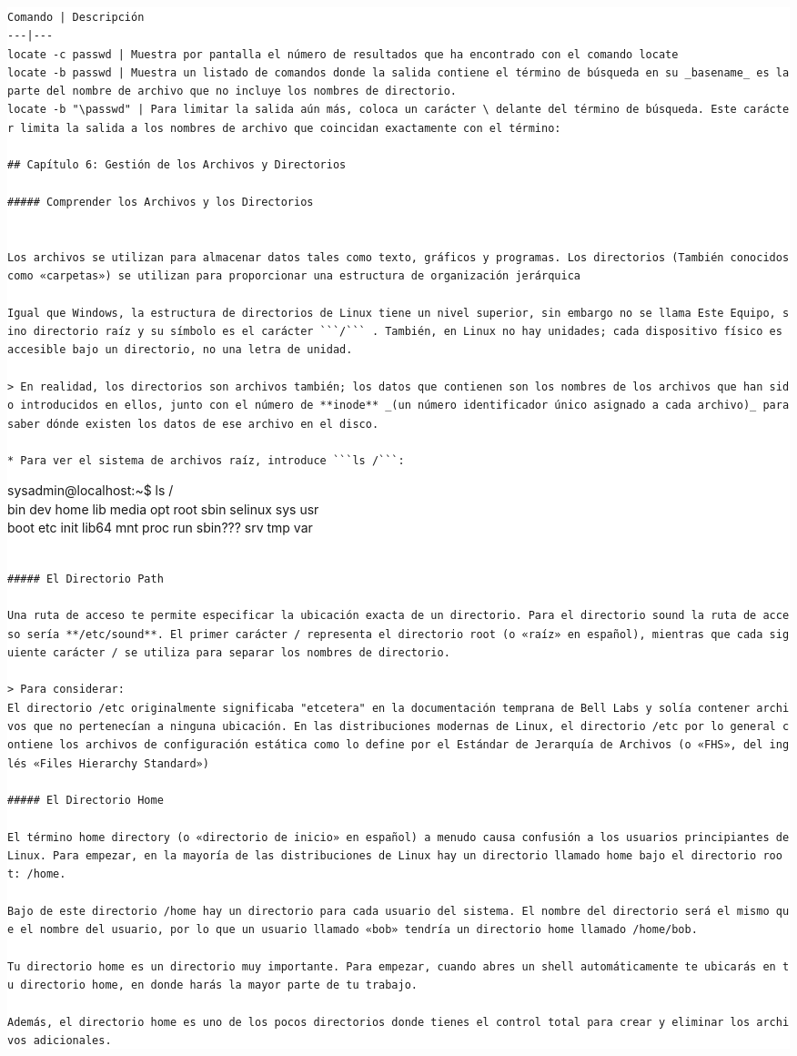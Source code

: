 ```
Comando | Descripción
---|---
locate -c passwd | Muestra por pantalla el número de resultados que ha encontrado con el comando locate
locate -b passwd | Muestra un listado de comandos donde la salida contiene el término de búsqueda en su _basename_ es la parte del nombre de archivo que no incluye los nombres de directorio.
locate -b "\passwd" | Para limitar la salida aún más, coloca un carácter \ delante del término de búsqueda. Este carácter limita la salida a los nombres de archivo que coincidan exactamente con el término:

## Capítulo 6: Gestión de los Archivos y Directorios

##### Comprender los Archivos y los Directorios


Los archivos se utilizan para almacenar datos tales como texto, gráficos y programas. Los directorios (También conocidos como «carpetas») se utilizan para proporcionar una estructura de organización jerárquica

Igual que Windows, la estructura de directorios de Linux tiene un nivel superior, sin embargo no se llama Este Equipo, sino directorio raíz y su símbolo es el carácter ```/``` . También, en Linux no hay unidades; cada dispositivo físico es accesible bajo un directorio, no una letra de unidad. 

> En realidad, los directorios son archivos también; los datos que contienen son los nombres de los archivos que han sido introducidos en ellos, junto con el número de **inode** _(un número identificador único asignado a cada archivo)_ para saber dónde existen los datos de ese archivo en el disco.

* Para ver el sistema de archivos raíz, introduce ```ls /```:

```
sysadmin@localhost:~$ ls /                                            
bin   dev  home  lib    media  opt   root  sbin     selinux  sys  usr  
boot  etc  init  lib64  mnt    proc  run   sbin???  srv   tmp  var
```

##### El Directorio Path

Una ruta de acceso te permite especificar la ubicación exacta de un directorio. Para el directorio sound la ruta de acceso sería **/etc/sound**. El primer carácter / representa el directorio root (o «raíz» en español), mientras que cada siguiente carácter / se utiliza para separar los nombres de directorio.

> Para considerar:
El directorio /etc originalmente significaba "etcetera" en la documentación temprana de Bell Labs y solía contener archivos que no pertenecían a ninguna ubicación. En las distribuciones modernas de Linux, el directorio /etc por lo general contiene los archivos de configuración estática como lo define por el Estándar de Jerarquía de Archivos (o «FHS», del inglés «Files Hierarchy Standard»)

##### El Directorio Home

El término home directory (o «directorio de inicio» en español) a menudo causa confusión a los usuarios principiantes de Linux. Para empezar, en la mayoría de las distribuciones de Linux hay un directorio llamado home bajo el directorio root: /home.

Bajo de este directorio /home hay un directorio para cada usuario del sistema. El nombre del directorio será el mismo que el nombre del usuario, por lo que un usuario llamado «bob» tendría un directorio home llamado /home/bob.

Tu directorio home es un directorio muy importante. Para empezar, cuando abres un shell automáticamente te ubicarás en tu directorio home, en donde harás la mayor parte de tu trabajo.

Además, el directorio home es uno de los pocos directorios donde tienes el control total para crear y eliminar los archivos adicionales.
```